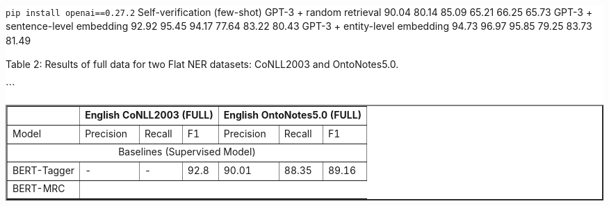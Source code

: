 ```pip install openai==0.27.2```
    </tr> 
    <tr>
        <td align="center" colspan="7"> Self-verification (few-shot) </td> 
    </tr>
    <tr>
        <td>GPT-3 + random retrieval</td> 
        <td>90.04</td> 
        <td>80.14</td> 
        <td>85.09</td>
        <td>65.21</td> 
        <td>66.25</td> 
        <td>65.73</td>
    </tr> 
    <tr>
        <td>GPT-3 + sentence-level embedding</td> 
        <td>92.92</td> 
        <td>95.45</td> 
        <td>94.17</td>
        <td>77.64</td> 
        <td>83.22</td> 
        <td>80.43</td>
    </tr> 
    <tr>
        <td>GPT-3 + entity-level embedding</td> 
        <td>94.73</td> 
        <td>96.97</td> 
        <td>95.85</td>
        <td>79.25</td> 
        <td>83.73</td> 
        <td>81.49</td>
    </tr> 
</table>

Table 2: Results of full data for two Flat NER datasets: CoNLL2003 and OntoNotes5.0.
<table border=2>
    <tr>
        <td></td>
        <td align="center" colspan="3"><b> English CoNLL2003 (FULL) </b> </td>
        <td align="center" colspan="3"><b> English OntoNotes5.0 (FULL) </b> </td>
    </tr>
    <tr>
        <td>Model</td>
        <td>Precision</td>
        <td>Recall</td>
        <td>F1</td>
        <td>Precision</td>
        <td>Recall</td>
        <td>F1</td>
    </tr>
    <tr>
        <td align="center" colspan="7"> Baselines (Supervised Model) </td> 
    </tr>
    <tr>
        <td>BERT-Tagger</td> 
        <td>-</td> 
        <td>-</td> 
        <td>92.8</td>
        <td>90.01</td>
        <td>88.35</td>
        <td>89.16</td>
    </tr>
    <tr> 
        <td>BERT-MRC</td> 
```